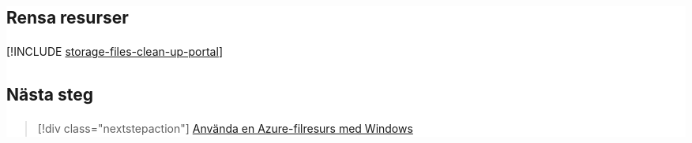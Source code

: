 ## <a name="clean-up-resources"></a>Rensa resurser

[!INCLUDE [storage-files-clean-up-portal](../../../includes/storage-files-clean-up-portal.md)]

## <a name="next-steps"></a>Nästa steg

> [!div class="nextstepaction"]
> [Använda en Azure-filresurs med Windows](storage-how-to-use-files-windows.md)
